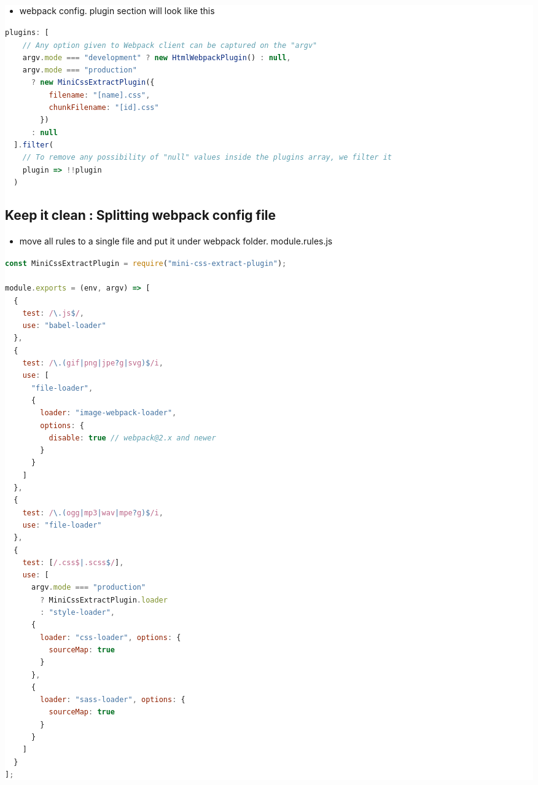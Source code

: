- webpack config. plugin section will look like this

```javascript
plugins: [
    // Any option given to Webpack client can be captured on the "argv"
    argv.mode === "development" ? new HtmlWebpackPlugin() : null,
    argv.mode === "production"
      ? new MiniCssExtractPlugin({
          filename: "[name].css",
          chunkFilename: "[id].css"
        })
      : null
  ].filter(
    // To remove any possibility of "null" values inside the plugins array, we filter it
    plugin => !!plugin
  )
```

## Keep it clean : Splitting webpack config file

- move all rules to a single file and put it under webpack folder. module.rules.js

```javascript
const MiniCssExtractPlugin = require("mini-css-extract-plugin");

module.exports = (env, argv) => [
  {
    test: /\.js$/,
    use: "babel-loader"
  },
  {
    test: /\.(gif|png|jpe?g|svg)$/i,
    use: [
      "file-loader",
      {
        loader: "image-webpack-loader",
        options: {
          disable: true // webpack@2.x and newer
        }
      }
    ]
  },
  {
    test: /\.(ogg|mp3|wav|mpe?g)$/i,
    use: "file-loader"
  },
  {
    test: [/.css$|.scss$/],
    use: [
      argv.mode === "production"
        ? MiniCssExtractPlugin.loader
        : "style-loader",
      {
        loader: "css-loader", options: {
          sourceMap: true
        }
      },
      {
        loader: "sass-loader", options: {
          sourceMap: true
        }
      }
    ]
  }
];
```